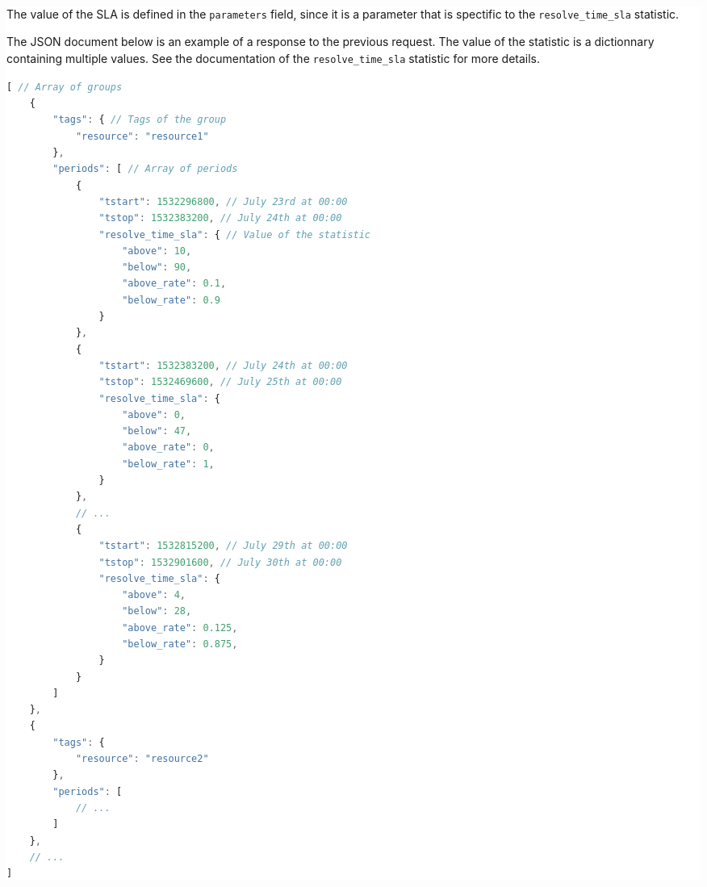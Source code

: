The value of the SLA is defined in the `parameters` field, since it is a
parameter that is spectific to the `resolve_time_sla` statistic.

The JSON document below is an example of a response to the previous request.
The value of the statistic is a dictionnary containing multiple values. See the
documentation of the `resolve_time_sla` statistic for more details.

```javascript
[ // Array of groups
    {
        "tags": { // Tags of the group
            "resource": "resource1"
        },
        "periods": [ // Array of periods
            {
                "tstart": 1532296800, // July 23rd at 00:00
                "tstop": 1532383200, // July 24th at 00:00
                "resolve_time_sla": { // Value of the statistic
                    "above": 10,
                    "below": 90,
                    "above_rate": 0.1,
                    "below_rate": 0.9
                }
            },
            {
                "tstart": 1532383200, // July 24th at 00:00
                "tstop": 1532469600, // July 25th at 00:00
                "resolve_time_sla": {
                    "above": 0,
                    "below": 47,
                    "above_rate": 0,
                    "below_rate": 1,
                }
            },
            // ...
            {
                "tstart": 1532815200, // July 29th at 00:00
                "tstop": 1532901600, // July 30th at 00:00
                "resolve_time_sla": {
                    "above": 4,
                    "below": 28,
                    "above_rate": 0.125,
                    "below_rate": 0.875,
                }
            }
        ]
    },
    {
        "tags": {
            "resource": "resource2"
        },
        "periods": [
            // ...
        ]
    },
    // ...
]
```
